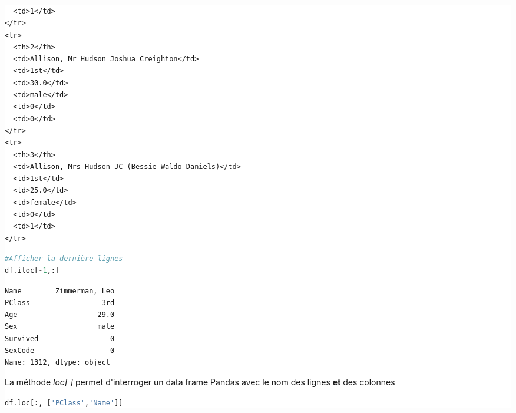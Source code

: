       <td>1</td>
    </tr>
    <tr>
      <th>2</th>
      <td>Allison, Mr Hudson Joshua Creighton</td>
      <td>1st</td>
      <td>30.0</td>
      <td>male</td>
      <td>0</td>
      <td>0</td>
    </tr>
    <tr>
      <th>3</th>
      <td>Allison, Mrs Hudson JC (Bessie Waldo Daniels)</td>
      <td>1st</td>
      <td>25.0</td>
      <td>female</td>
      <td>0</td>
      <td>1</td>
    </tr>
  </tbody>
</table>
</div>




```python
#Afficher la dernière lignes
df.iloc[-1,:]
```




    Name        Zimmerman, Leo
    PClass                 3rd
    Age                   29.0
    Sex                   male
    Survived                 0
    SexCode                  0
    Name: 1312, dtype: object



La méthode *loc[ ]* permet d'interroger un data frame Pandas avec le nom des lignes **et** des colonnes


```python
df.loc[:, ['PClass','Name']]
```




<div>
<style scoped>
    .dataframe tbody tr th:only-of-type {
        vertical-align: middle;
    }

